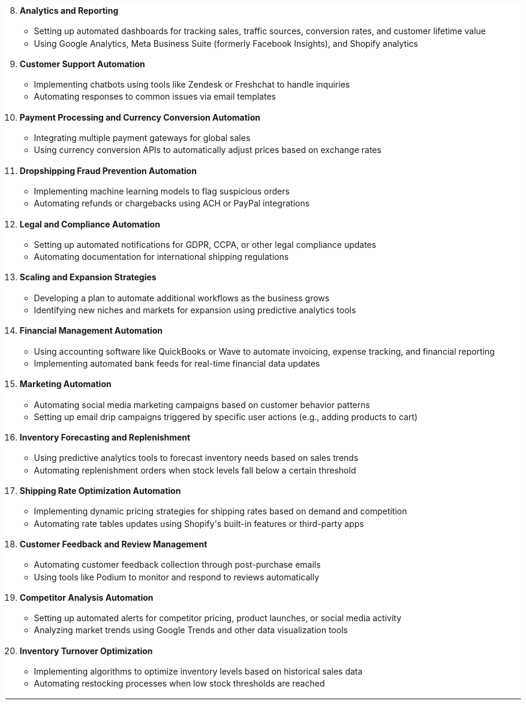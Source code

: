 8. **Analytics and Reporting**
   - Setting up automated dashboards for tracking sales, traffic sources, conversion rates, and customer lifetime value
   - Using Google Analytics, Meta Business Suite (formerly Facebook Insights), and Shopify analytics

9. **Customer Support Automation**
   - Implementing chatbots using tools like Zendesk or Freshchat to handle inquiries
   - Automating responses to common issues via email templates

10. **Payment Processing and Currency Conversion Automation**
    - Integrating multiple payment gateways for global sales
    - Using currency conversion APIs to automatically adjust prices based on exchange rates

11. **Dropshipping Fraud Prevention Automation**
    - Implementing machine learning models to flag suspicious orders
    - Automating refunds or chargebacks using ACH or PayPal integrations

12. **Legal and Compliance Automation**
    - Setting up automated notifications for GDPR, CCPA, or other legal compliance updates
    - Automating documentation for international shipping regulations

13. **Scaling and Expansion Strategies**
    - Developing a plan to automate additional workflows as the business grows
    - Identifying new niches and markets for expansion using predictive analytics tools

14. **Financial Management Automation**
    - Using accounting software like QuickBooks or Wave to automate invoicing, expense tracking, and financial reporting
    - Implementing automated bank feeds for real-time financial data updates

15. **Marketing Automation**
    - Automating social media marketing campaigns based on customer behavior patterns
    - Setting up email drip campaigns triggered by specific user actions (e.g., adding products to cart)

16. **Inventory Forecasting and Replenishment**
    - Using predictive analytics tools to forecast inventory needs based on sales trends
    - Automating replenishment orders when stock levels fall below a certain threshold

17. **Shipping Rate Optimization Automation**
    - Implementing dynamic pricing strategies for shipping rates based on demand and competition
    - Automating rate tables updates using Shopify's built-in features or third-party apps

18. **Customer Feedback and Review Management**
    - Automating customer feedback collection through post-purchase emails
    - Using tools like Podium to monitor and respond to reviews automatically

19. **Competitor Analysis Automation**
    - Setting up automated alerts for competitor pricing, product launches, or social media activity
    - Analyzing market trends using Google Trends and other data visualization tools

20. **Inventory Turnover Optimization**
    - Implementing algorithms to optimize inventory levels based on historical sales data
    - Automating restocking processes when low stock thresholds are reached

---
